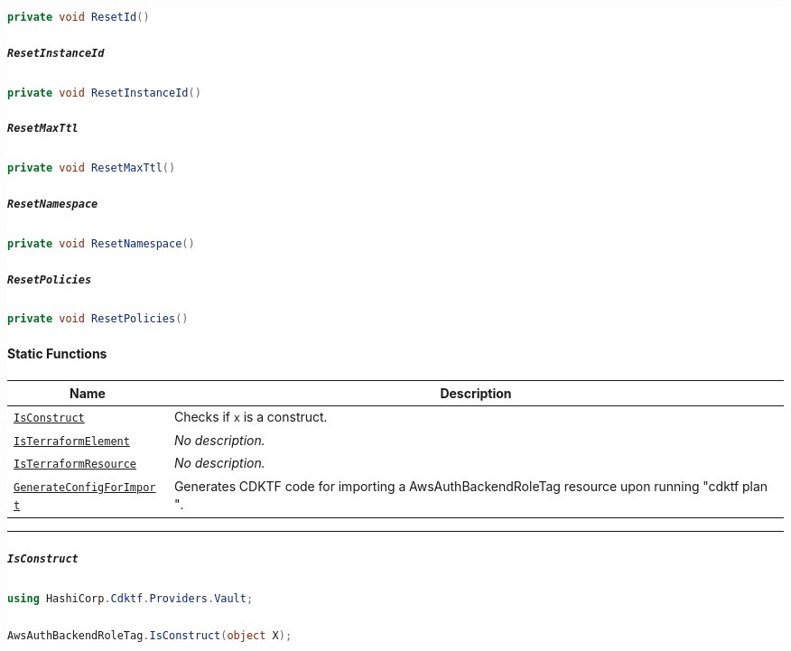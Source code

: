 ```csharp
private void ResetId()
```

##### `ResetInstanceId` <a name="ResetInstanceId" id="@cdktf/provider-vault.awsAuthBackendRoleTag.AwsAuthBackendRoleTag.resetInstanceId"></a>

```csharp
private void ResetInstanceId()
```

##### `ResetMaxTtl` <a name="ResetMaxTtl" id="@cdktf/provider-vault.awsAuthBackendRoleTag.AwsAuthBackendRoleTag.resetMaxTtl"></a>

```csharp
private void ResetMaxTtl()
```

##### `ResetNamespace` <a name="ResetNamespace" id="@cdktf/provider-vault.awsAuthBackendRoleTag.AwsAuthBackendRoleTag.resetNamespace"></a>

```csharp
private void ResetNamespace()
```

##### `ResetPolicies` <a name="ResetPolicies" id="@cdktf/provider-vault.awsAuthBackendRoleTag.AwsAuthBackendRoleTag.resetPolicies"></a>

```csharp
private void ResetPolicies()
```

#### Static Functions <a name="Static Functions" id="Static Functions"></a>

| **Name** | **Description** |
| --- | --- |
| <code><a href="#@cdktf/provider-vault.awsAuthBackendRoleTag.AwsAuthBackendRoleTag.isConstruct">IsConstruct</a></code> | Checks if `x` is a construct. |
| <code><a href="#@cdktf/provider-vault.awsAuthBackendRoleTag.AwsAuthBackendRoleTag.isTerraformElement">IsTerraformElement</a></code> | *No description.* |
| <code><a href="#@cdktf/provider-vault.awsAuthBackendRoleTag.AwsAuthBackendRoleTag.isTerraformResource">IsTerraformResource</a></code> | *No description.* |
| <code><a href="#@cdktf/provider-vault.awsAuthBackendRoleTag.AwsAuthBackendRoleTag.generateConfigForImport">GenerateConfigForImport</a></code> | Generates CDKTF code for importing a AwsAuthBackendRoleTag resource upon running "cdktf plan <stack-name>". |

---

##### `IsConstruct` <a name="IsConstruct" id="@cdktf/provider-vault.awsAuthBackendRoleTag.AwsAuthBackendRoleTag.isConstruct"></a>

```csharp
using HashiCorp.Cdktf.Providers.Vault;

AwsAuthBackendRoleTag.IsConstruct(object X);
```
